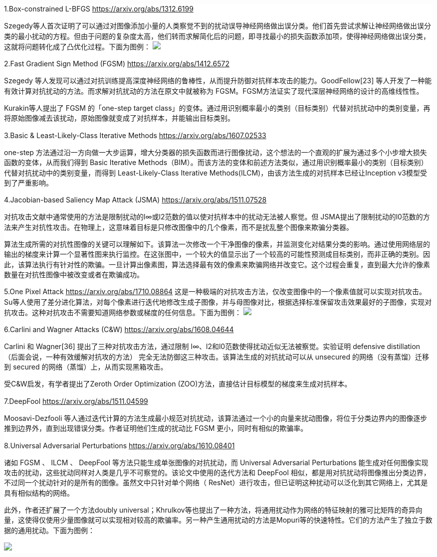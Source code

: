 1.Box-constrained L-BFGS https://arxiv.org/abs/1312.6199 

Szegedy等人首次证明了可以通过对图像添加小量的人类察觉不到的扰动误导神经网络做出误分类。他们首先尝试求解让神经网络做出误分类的最小扰动的方程。但由于问题的复杂度太高，他们转而求解简化后的问题，即寻找最小的损失函数添加项，使得神经网络做出误分类，这就将问题转化成了凸优化过程。下面为图例： 
![](http://otivusbsc.bkt.clouddn.com/f3c9ecc4-93a6-4cdc-9bee-c71ff46c73e5)


2.Fast Gradient Sign Method (FGSM) https://arxiv.org/abs/1412.6572 

Szegedy 等人发现可以通过对抗训练提高深度神经网络的鲁棒性，从而提升防御对抗样本攻击的能力。GoodFellow[23] 等人开发了一种能有效计算对抗扰动的方法。而求解对抗扰动的方法在原文中就被称为 FGSM。FGSM方法证实了现代深层神经网络的设计的高维线性性。 

Kurakin等人提出了 FGSM 的「one-step target class」的变体。通过用识别概率最小的类别（目标类别）代替对抗扰动中的类别变量，再将原始图像减去该扰动，原始图像就变成了对抗样本，并能输出目标类别。 

3.Basic & Least-Likely-Class Iterative Methods https://arxiv.org/abs/1607.02533 

one-step 方法通过沿一方向做一大步运算，增大分类器的损失函数而进行图像扰动，这个想法的一个直观的扩展为通过多个小步增大损失函数的变体，从而我们得到 Basic Iterative Methods（BIM）。而该方法的变体和前述方法类似，通过用识别概率最小的类别（目标类别）代替对抗扰动中的类别变量，而得到 Least-Likely-Class Iterative Methods(ILCM)，由该方法生成的对抗样本已经让Inception v3模型受到了严重影响。

4.Jacobian-based Saliency Map Attack (JSMA) https://arxiv.org/abs/1511.07528 

对抗攻击文献中通常使用的方法是限制扰动的l∞或l2范数的值以使对抗样本中的扰动无法被人察觉。但 JSMA提出了限制扰动的l0范数的方法来产生对抗性攻击。在物理上，这意味着目标是只修改图像中的几个像素，而不是扰乱整个图像来欺骗分类器。 

算法生成所需的对抗性图像的关键可以理解如下。该算法一次修改一个干净图像的像素，并监测变化对结果分类的影响。通过使用网络层的输出的梯度来计算一个显著性图来执行监控。在这张图中，一个较大的值显示出了一个较高的可能性预测成目标类别，而非正确的类别。因此，该算法执行有针对性的欺骗。一旦计算出像素图，算法选择最有效的像素来欺骗网络并改变它。这个过程会重复，直到最大允许的像素数量在对抗性图像中被改变或者在欺骗成功。

5.One Pixel Attack https://arxiv.org/abs/1710.08864 
这是一种极端的对抗攻击方法，仅改变图像中的一个像素值就可以实现对抗攻击。Su等人使用了差分进化算法，对每个像素进行迭代地修改生成子图像，并与母图像对比，根据选择标准保留攻击效果最好的子图像，实现对抗攻击。这种对抗攻击不需要知道网络参数或梯度的任何信息。下面为图例：
![](http://otivusbsc.bkt.clouddn.com/19a0da77-a869-480d-b60c-61ec6101b354)

6.Carlini and Wagner Attacks (C&W) https://arxiv.org/abs/1608.04644 

Carlini 和 Wagner[36] 提出了三种对抗攻击方法，通过限制 l∞、l2和l0范数使得扰动近似无法被察觉。实验证明 defensive distillation（后面会说，一种有效缓解对抗攻的方法） 完全无法防御这三种攻击。该算法生成的对抗扰动可以从 unsecured 的网络（没有蒸馏）迁移到 secured 的网络（蒸馏）上，从而实现黑箱攻击。

受C&W启发，有学者提出了Zeroth Order Optimization (ZOO)方法，直接估计目标模型的梯度来生成对抗样本。

7.DeepFool https://arxiv.org/abs/1511.04599 

Moosavi-Dezfooli 等人通过迭代计算的方法生成最小规范对抗扰动，该算法通过一个小的向量来扰动图像，将位于分类边界内的图像逐步推到边界外，直到出现错误分类。作者证明他们生成的扰动比 FGSM 更小，同时有相似的欺骗率。


8.Universal Adversarial Perturbations https://arxiv.org/abs/1610.08401 

诸如 FGSM 、 ILCM 、 DeepFool 等方法只能生成单张图像的对抗扰动，而 Universal Adversarial Perturbations 能生成对任何图像实现攻击的扰动，这些扰动同样对人类是几乎不可察觉的。该论文中使用的迭代方法和 DeepFool 相似，都是用对抗扰动将图像推出分类边界，不过同一个扰动针对的是所有的图像。虽然文中只针对单个网络（ ResNet）进行攻击，但已证明这种扰动可以泛化到其它网络上，尤其是具有相似结构的网络。 

此外，作者还扩展了一个方法doubly universal；Khrulkov等也提出了一种方法，将通用扰动作为网络的特征映射的雅可比矩阵的奇异向量，这使得仅使用少量图像就可以实现相对较高的欺骗率。另一种产生通用扰动的方法是Mopuri等的快速特性。它们的方法产生了独立于数据的通用扰动。下面为图例：

![](http://otivusbsc.bkt.clouddn.com/f5441cb5-738e-4716-a06b-dc3b1efecb26)
